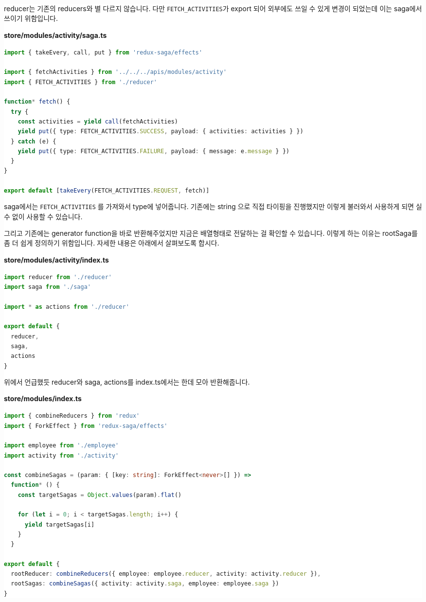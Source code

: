 reducer는 기존의 reducers와 별 다르지 않습니다. 다만 `FETCH_ACTIVITIES`가 export 되어 외부에도 쓰일 수 있게 변경이 되었는데 이는 saga에서 쓰이기 위함입니다.

**store/modules/activity/saga.ts**

```ts {numberLines}
import { takeEvery, call, put } from 'redux-saga/effects'

import { fetchActivities } from '../../../apis/modules/activity'
import { FETCH_ACTIVITIES } from './reducer'

function* fetch() {
  try {
    const activities = yield call(fetchActivities)
    yield put({ type: FETCH_ACTIVITIES.SUCCESS, payload: { activities: activities } })
  } catch (e) {
    yield put({ type: FETCH_ACTIVITIES.FAILURE, payload: { message: e.message } })
  }
}

export default [takeEvery(FETCH_ACTIVITIES.REQUEST, fetch)]
```

saga에서는 `FETCH_ACTIVITIES` 를 가져와서 type에 넣어줍니다. 기존에는 string 으로 직접 타이핑을 진행했지만 이렇게 불러와서 사용하게 되면 실수 없이 사용할 수 있습니다.

그리고 기존에는 generator function을 바로 반환해주었지만 지금은 배열형태로 전달하는 걸 확인할 수 있습니다. 이렇게 하는 이유는 rootSaga를 좀 더 쉽게 정의하기 위함입니다. 자세한 내용은 아래에서 살펴보도록 합시다.

**store/modules/activity/index.ts**

```ts {numberLines}
import reducer from './reducer'
import saga from './saga'

import * as actions from './reducer'

export default {
  reducer,
  saga,
  actions
}
```

위에서 언급했듯 reducer와 saga, actions를 index.ts에서는 한데 모아 반환해줍니다.

**store/modules/index.ts**

```ts {numberLines}
import { combineReducers } from 'redux'
import { ForkEffect } from 'redux-saga/effects'

import employee from './employee'
import activity from './activity'

const combineSagas = (param: { [key: string]: ForkEffect<never>[] }) =>
  function* () {
    const targetSagas = Object.values(param).flat()

    for (let i = 0; i < targetSagas.length; i++) {
      yield targetSagas[i]
    }
  }

export default {
  rootReducer: combineReducers({ employee: employee.reducer, activity: activity.reducer }),
  rootSagas: combineSagas({ activity: activity.saga, employee: employee.saga })
}
```